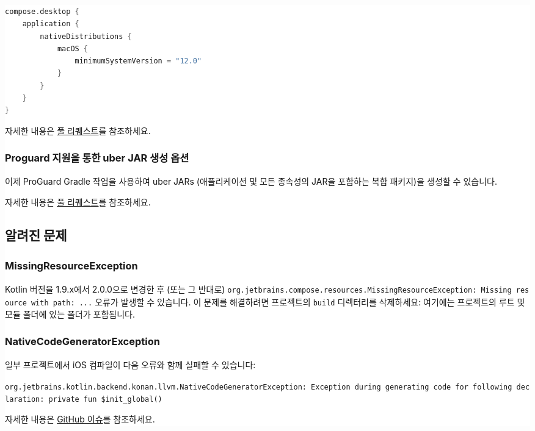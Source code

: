 ```kotlin
compose.desktop {
    application {
        nativeDistributions {
            macOS {
                minimumSystemVersion = "12.0"
            }
        }
    }
}
```

자세한 내용은 [풀 리퀘스트](https://github.com/JetBrains/compose-multiplatform/pull/4271)를 참조하세요.

### Proguard 지원을 통한 uber JAR 생성 옵션

이제 ProGuard Gradle 작업을 사용하여 uber JARs (애플리케이션 및 모든 종속성의 JAR을 포함하는 복합 패키지)을 생성할 수 있습니다.

자세한 내용은 [풀 리퀘스트](https://github.com/JetBrains/compose-multiplatform/pull/4136)를 참조하세요.



## 알려진 문제

### MissingResourceException

Kotlin 버전을 1.9.x에서 2.0.0으로 변경한 후 (또는 그 반대로) `org.jetbrains.compose.resources.MissingResourceException: Missing resource with path: ...` 오류가 발생할 수 있습니다.
이 문제를 해결하려면 프로젝트의 `build` 디렉터리를 삭제하세요: 여기에는 프로젝트의 루트 및 모듈 폴더에 있는 폴더가 포함됩니다.

### NativeCodeGeneratorException

일부 프로젝트에서 iOS 컴파일이 다음 오류와 함께 실패할 수 있습니다:

```
org.jetbrains.kotlin.backend.konan.llvm.NativeCodeGeneratorException: Exception during generating code for following declaration: private fun $init_global()
```

자세한 내용은 [GitHub 이슈](https://github.com/JetBrains/compose-multiplatform/issues/4809)를 참조하세요.
